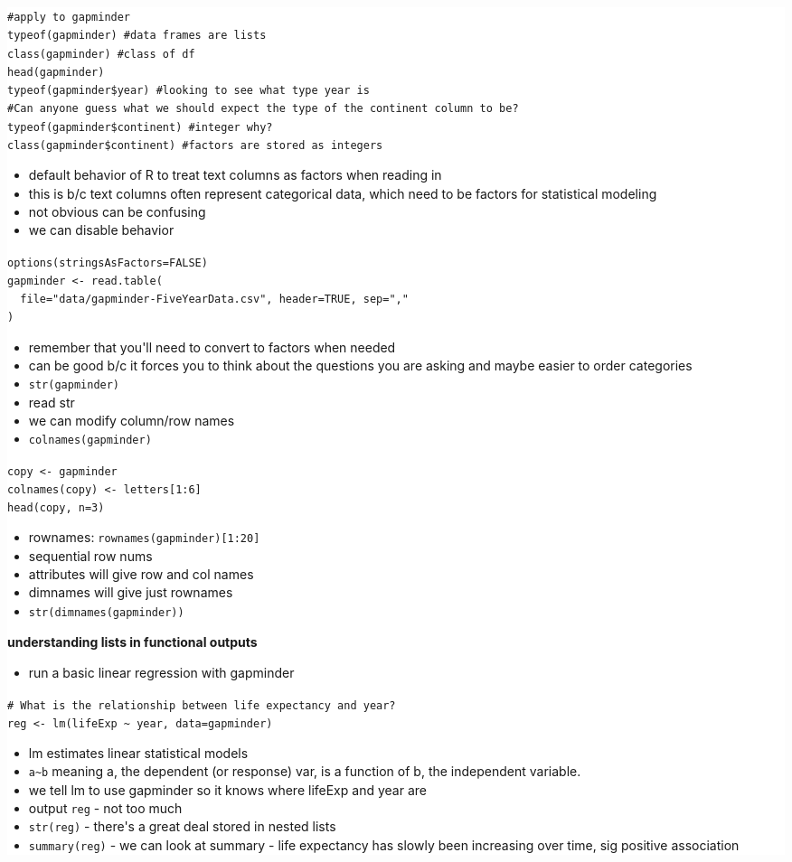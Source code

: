 ```
#apply to gapminder
typeof(gapminder) #data frames are lists
class(gapminder) #class of df
head(gapminder)
typeof(gapminder$year) #looking to see what type year is
#Can anyone guess what we should expect the type of the continent column to be?
typeof(gapminder$continent) #integer why?
class(gapminder$continent) #factors are stored as integers

```

* default behavior of R to treat text columns as factors when reading in
* this is b/c text columns often represent categorical data, which need to be factors for statistical modeling 
* not obvious can be confusing
* we can disable behavior

```
options(stringsAsFactors=FALSE)
gapminder <- read.table(
  file="data/gapminder-FiveYearData.csv", header=TRUE, sep=","
)
```

* remember that you'll need to convert to factors when needed
* can be good b/c it forces you to think about the questions you are asking and maybe easier to order categories
* `str(gapminder)`
* read str
* we can modify column/row names
* `colnames(gapminder)`

```
copy <- gapminder
colnames(copy) <- letters[1:6]
head(copy, n=3)

```

* rownames: `rownames(gapminder)[1:20]`
* sequential row nums
* attributes will give row and col names
* dimnames will give just rownames
* `str(dimnames(gapminder))`

**understanding lists in functional outputs**
* run a basic linear regression with gapminder

```
# What is the relationship between life expectancy and year?
reg <- lm(lifeExp ~ year, data=gapminder)
```

* lm estimates linear statistical models
* `a~b` meaning a, the dependent (or response) var, is a function of b, the independent variable.
* we tell lm to use gapminder so it knows where lifeExp and year are
* output `reg` - not too much
* `str(reg)` - there's a great deal stored in nested lists
* `summary(reg)` - we can look at summary - life expectancy has slowly been increasing over time, sig positive association
